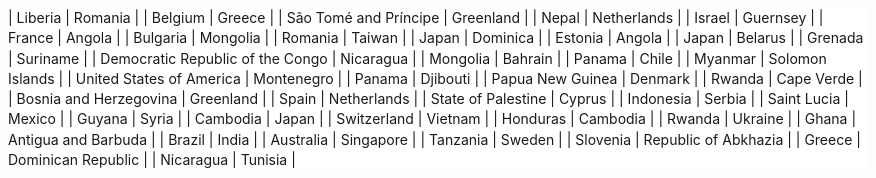 | Liberia | Romania |
| Belgium | Greece |
| São Tomé and Príncipe | Greenland |
| Nepal | Netherlands |
| Israel | Guernsey |
| France | Angola |
| Bulgaria | Mongolia |
| Romania | Taiwan |
| Japan | Dominica |
| Estonia | Angola |
| Japan | Belarus |
| Grenada | Suriname |
| Democratic Republic of the Congo | Nicaragua |
| Mongolia | Bahrain |
| Panama | Chile |
| Myanmar | Solomon Islands |
| United States of America | Montenegro |
| Panama | Djibouti |
| Papua New Guinea | Denmark |
| Rwanda | Cape Verde |
| Bosnia and Herzegovina | Greenland |
| Spain | Netherlands |
| State of Palestine | Cyprus |
| Indonesia | Serbia |
| Saint Lucia | Mexico |
| Guyana | Syria |
| Cambodia | Japan |
| Switzerland | Vietnam |
| Honduras | Cambodia |
| Rwanda | Ukraine |
| Ghana | Antigua and Barbuda |
| Brazil | India |
| Australia | Singapore |
| Tanzania | Sweden |
| Slovenia | Republic of Abkhazia |
| Greece | Dominican Republic |
| Nicaragua | Tunisia |